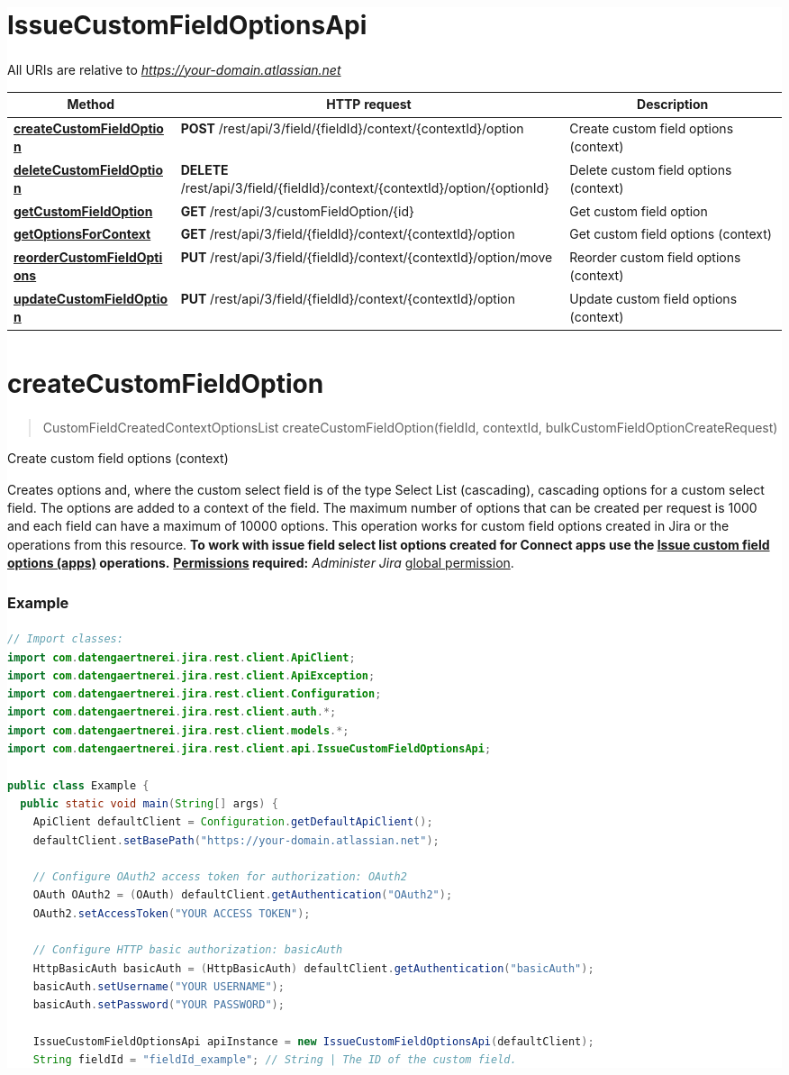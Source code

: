# IssueCustomFieldOptionsApi

All URIs are relative to *https://your-domain.atlassian.net*

Method | HTTP request | Description
------------- | ------------- | -------------
[**createCustomFieldOption**](IssueCustomFieldOptionsApi.md#createCustomFieldOption) | **POST** /rest/api/3/field/{fieldId}/context/{contextId}/option | Create custom field options (context)
[**deleteCustomFieldOption**](IssueCustomFieldOptionsApi.md#deleteCustomFieldOption) | **DELETE** /rest/api/3/field/{fieldId}/context/{contextId}/option/{optionId} | Delete custom field options (context)
[**getCustomFieldOption**](IssueCustomFieldOptionsApi.md#getCustomFieldOption) | **GET** /rest/api/3/customFieldOption/{id} | Get custom field option
[**getOptionsForContext**](IssueCustomFieldOptionsApi.md#getOptionsForContext) | **GET** /rest/api/3/field/{fieldId}/context/{contextId}/option | Get custom field options (context)
[**reorderCustomFieldOptions**](IssueCustomFieldOptionsApi.md#reorderCustomFieldOptions) | **PUT** /rest/api/3/field/{fieldId}/context/{contextId}/option/move | Reorder custom field options (context)
[**updateCustomFieldOption**](IssueCustomFieldOptionsApi.md#updateCustomFieldOption) | **PUT** /rest/api/3/field/{fieldId}/context/{contextId}/option | Update custom field options (context)


<a name="createCustomFieldOption"></a>
# **createCustomFieldOption**
> CustomFieldCreatedContextOptionsList createCustomFieldOption(fieldId, contextId, bulkCustomFieldOptionCreateRequest)

Create custom field options (context)

Creates options and, where the custom select field is of the type Select List (cascading), cascading options for a custom select field. The options are added to a context of the field.  The maximum number of options that can be created per request is 1000 and each field can have a maximum of 10000 options.  This operation works for custom field options created in Jira or the operations from this resource. **To work with issue field select list options created for Connect apps use the [Issue custom field options (apps)](#api-group-issue-custom-field-options--apps-) operations.**  **[Permissions](#permissions) required:** *Administer Jira* [global permission](https://confluence.atlassian.com/x/x4dKLg).

### Example
```java
// Import classes:
import com.datengaertnerei.jira.rest.client.ApiClient;
import com.datengaertnerei.jira.rest.client.ApiException;
import com.datengaertnerei.jira.rest.client.Configuration;
import com.datengaertnerei.jira.rest.client.auth.*;
import com.datengaertnerei.jira.rest.client.models.*;
import com.datengaertnerei.jira.rest.client.api.IssueCustomFieldOptionsApi;

public class Example {
  public static void main(String[] args) {
    ApiClient defaultClient = Configuration.getDefaultApiClient();
    defaultClient.setBasePath("https://your-domain.atlassian.net");
    
    // Configure OAuth2 access token for authorization: OAuth2
    OAuth OAuth2 = (OAuth) defaultClient.getAuthentication("OAuth2");
    OAuth2.setAccessToken("YOUR ACCESS TOKEN");

    // Configure HTTP basic authorization: basicAuth
    HttpBasicAuth basicAuth = (HttpBasicAuth) defaultClient.getAuthentication("basicAuth");
    basicAuth.setUsername("YOUR USERNAME");
    basicAuth.setPassword("YOUR PASSWORD");

    IssueCustomFieldOptionsApi apiInstance = new IssueCustomFieldOptionsApi(defaultClient);
    String fieldId = "fieldId_example"; // String | The ID of the custom field.
```